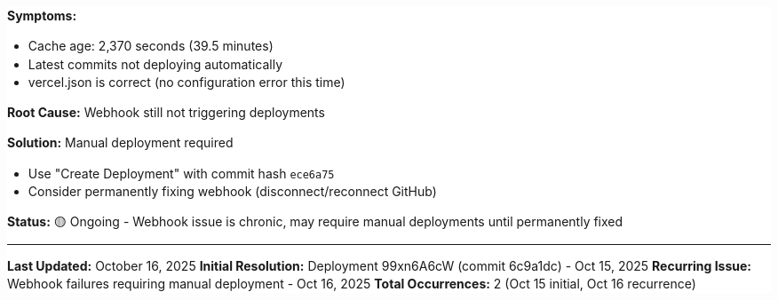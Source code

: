 **Symptoms:**
- Cache age: 2,370 seconds (39.5 minutes)
- Latest commits not deploying automatically
- vercel.json is correct (no configuration error this time)

**Root Cause:** Webhook still not triggering deployments

**Solution:** Manual deployment required
- Use "Create Deployment" with commit hash `ece6a75`
- Consider permanently fixing webhook (disconnect/reconnect GitHub)

**Status:** 🟡 Ongoing - Webhook issue is chronic, may require manual deployments until permanently fixed

---

**Last Updated:** October 16, 2025
**Initial Resolution:** Deployment 99xn6A6cW (commit 6c9a1dc) - Oct 15, 2025
**Recurring Issue:** Webhook failures requiring manual deployment - Oct 16, 2025
**Total Occurrences:** 2 (Oct 15 initial, Oct 16 recurrence)
